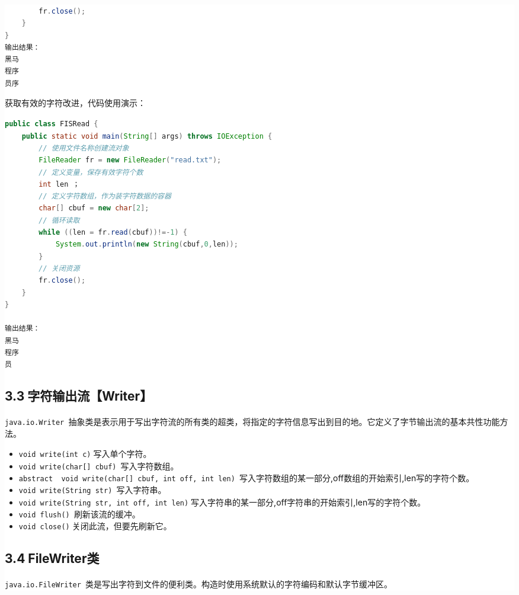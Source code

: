 ```java
        fr.close();
    }
}
输出结果：
黑马
程序
员序
```

获取有效的字符改进，代码使用演示：

```java
public class FISRead {
    public static void main(String[] args) throws IOException {
      	// 使用文件名称创建流对象
       	FileReader fr = new FileReader("read.txt");
      	// 定义变量，保存有效字符个数
        int len ；
        // 定义字符数组，作为装字符数据的容器
        char[] cbuf = new char[2];
        // 循环读取
        while ((len = fr.read(cbuf))!=-1) {
            System.out.println(new String(cbuf,0,len));
        }
    	// 关闭资源
        fr.close();
    }
}

输出结果：
黑马
程序
员
```



## 3.3 字符输出流【Writer】

`java.io.Writer `抽象类是表示用于写出字符流的所有类的超类，将指定的字符信息写出到目的地。它定义了字节输出流的基本共性功能方法。

- `void write(int c)` 写入单个字符。
- `void write(char[] cbuf) `写入字符数组。 
- `abstract  void write(char[] cbuf, int off, int len) `写入字符数组的某一部分,off数组的开始索引,len写的字符个数。 
- `void write(String str) `写入字符串。 
- `void write(String str, int off, int len)` 写入字符串的某一部分,off字符串的开始索引,len写的字符个数。
- `void flush() `刷新该流的缓冲。  
- `void close()` 关闭此流，但要先刷新它。 

## 3.4 FileWriter类

`java.io.FileWriter `类是写出字符到文件的便利类。构造时使用系统默认的字符编码和默认字节缓冲区。
